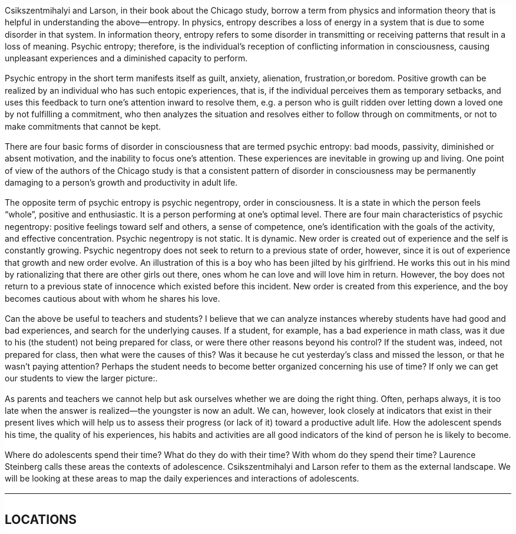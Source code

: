   Csikszentmihalyi and Larson, in their book about the Chicago study, borrow a term from physics and information theory that is helpful in understanding the above—entropy. In physics, entropy describes a loss of energy in a system that is due to some disorder in that system. In information theory, entropy refers to some disorder in transmitting or receiving patterns that result in a loss of meaning. Psychic entropy; therefore, is the individual’s reception of conflicting information in consciousness, causing unpleasant experiences and a diminished capacity to perform.
 </p>
 <p>
  Psychic entropy in the short term manifests itself as guilt, anxiety, alienation, frustration,or boredom. Positive growth can be realized by an individual who has such entopic experiences, that is, if the individual perceives them as temporary setbacks, and uses this feedback to turn one’s attention inward to resolve them, e.g. a person who is guilt ridden over letting down a loved one by not fulfilling a commitment, who then analyzes the situation and resolves either to follow through on commitments, or not to make commitments that cannot be kept.
 </p>
 <p>
  There are four basic forms of disorder in consciousness that are termed psychic entropy: bad moods, passivity, diminished or absent motivation, and the inability to focus one’s attention. These experiences are inevitable in growing up and living. One point of view of the authors of the Chicago study is that a consistent pattern of disorder in consciousness may be permanently damaging to a person’s growth and productivity in adult life.
 </p>
 <p>
  The opposite term of psychic entropy is psychic negentropy, order in consciousness. It is a state in which the person feels “whole”, positive and enthusiastic. It is a person performing at one’s optimal level. There are four main characteristics of psychic negentropy: positive feelings toward self and others, a sense of competence, one’s identification with the goals of the activity, and effective concentration. Psychic negentropy is not static. It is dynamic. New order is created out of experience and the self is constantly growing. Psychic negentropy does not seek to return to a previous state of order, however, since it is out of experience that growth and new order evolve. An illustration of this is a boy who has been jilted by his girlfriend. He works this out in his mind by rationalizing that there are other girls out there, ones whom he can love and will love him in return. However, the boy does not return to a previous state of innocence which existed before this incident. New order is created from this experience, and the boy becomes cautious about with whom he shares his love.
 </p>
 <p>
  Can the above be useful to teachers and students? I believe that we can analyze instances whereby students have had good and bad experiences, and search for the underlying causes. If a student, for example, has a bad experience in math class, was it due to his (the student) not being prepared for class, or were there other reasons beyond his control? If the student was, indeed, not prepared for class, then what were the causes of this? Was it because he cut yesterday’s class and missed the lesson, or that he wasn’t paying attention? Perhaps the student needs to become better organized concerning his use of time? If only we can get our students to view the larger picture:.
 </p>
 <p>
  As parents and teachers we cannot help but ask ourselves whether we are doing the right thing. Often, perhaps always, it is too late when the answer is realized—the youngster is now an adult. We can, however, look closely at indicators that exist in their present lives which will help us to assess their progress (or lack of it) toward a productive adult life. How the adolescent spends his time, the quality of his experiences, his habits and activities are all good indicators of the kind of person he is likely to become.
 </p>
 <p>
  Where do adolescents spend their time? What do they do with their time? With whom do they spend their time? Laurence Steinberg calls these areas the contexts of adolescence. Csikszentmihalyi and Larson refer to them as the external landscape. We will be looking at these areas to map the daily experiences and interactions of adolescents.
 </p>
<hr/>
 <h2>
  LOCATIONS
 </h2>